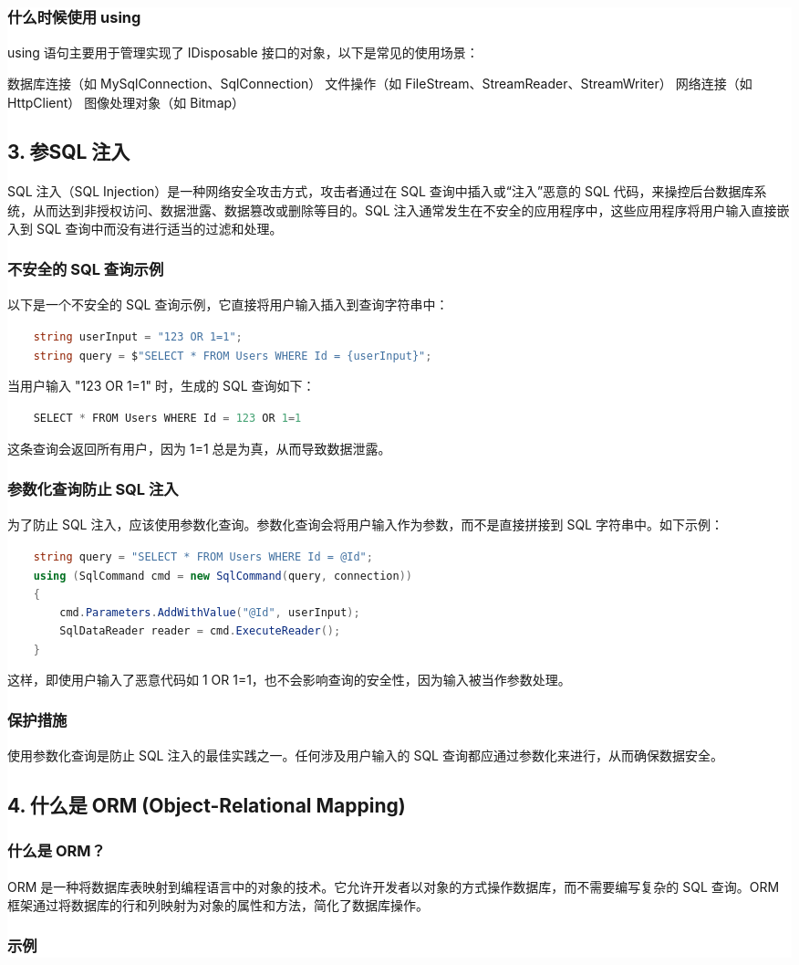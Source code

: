 ### 什么时候使用 using
using 语句主要用于管理实现了 IDisposable 接口的对象，以下是常见的使用场景：

数据库连接（如 MySqlConnection、SqlConnection）
文件操作（如 FileStream、StreamReader、StreamWriter）
网络连接（如 HttpClient）
图像处理对象（如 Bitmap）

## 3. 参SQL 注入

SQL 注入（SQL Injection）是一种网络安全攻击方式，攻击者通过在 SQL 查询中插入或“注入”恶意的 SQL 代码，来操控后台数据库系统，从而达到非授权访问、数据泄露、数据篡改或删除等目的。SQL 注入通常发生在不安全的应用程序中，这些应用程序将用户输入直接嵌入到 SQL 查询中而没有进行适当的过滤和处理。

### 不安全的 SQL 查询示例

以下是一个不安全的 SQL 查询示例，它直接将用户输入插入到查询字符串中：

```csharp
    string userInput = "123 OR 1=1";
    string query = $"SELECT * FROM Users WHERE Id = {userInput}";
```
当用户输入 "123 OR 1=1" 时，生成的 SQL 查询如下：

```csharp
    SELECT * FROM Users WHERE Id = 123 OR 1=1
```
这条查询会返回所有用户，因为 1=1 总是为真，从而导致数据泄露。

### 参数化查询防止 SQL 注入

为了防止 SQL 注入，应该使用参数化查询。参数化查询会将用户输入作为参数，而不是直接拼接到 SQL 字符串中。如下示例：
```csharp
    string query = "SELECT * FROM Users WHERE Id = @Id";
    using (SqlCommand cmd = new SqlCommand(query, connection))
    {
        cmd.Parameters.AddWithValue("@Id", userInput);
        SqlDataReader reader = cmd.ExecuteReader();
    }
```

这样，即使用户输入了恶意代码如 1 OR 1=1，也不会影响查询的安全性，因为输入被当作参数处理。

### 保护措施

使用参数化查询是防止 SQL 注入的最佳实践之一。任何涉及用户输入的 SQL 查询都应通过参数化来进行，从而确保数据安全。

## 4. 什么是 ORM (Object-Relational Mapping)

### 什么是 ORM？

ORM 是一种将数据库表映射到编程语言中的对象的技术。它允许开发者以对象的方式操作数据库，而不需要编写复杂的 SQL 查询。ORM 框架通过将数据库的行和列映射为对象的属性和方法，简化了数据库操作。

### 示例
